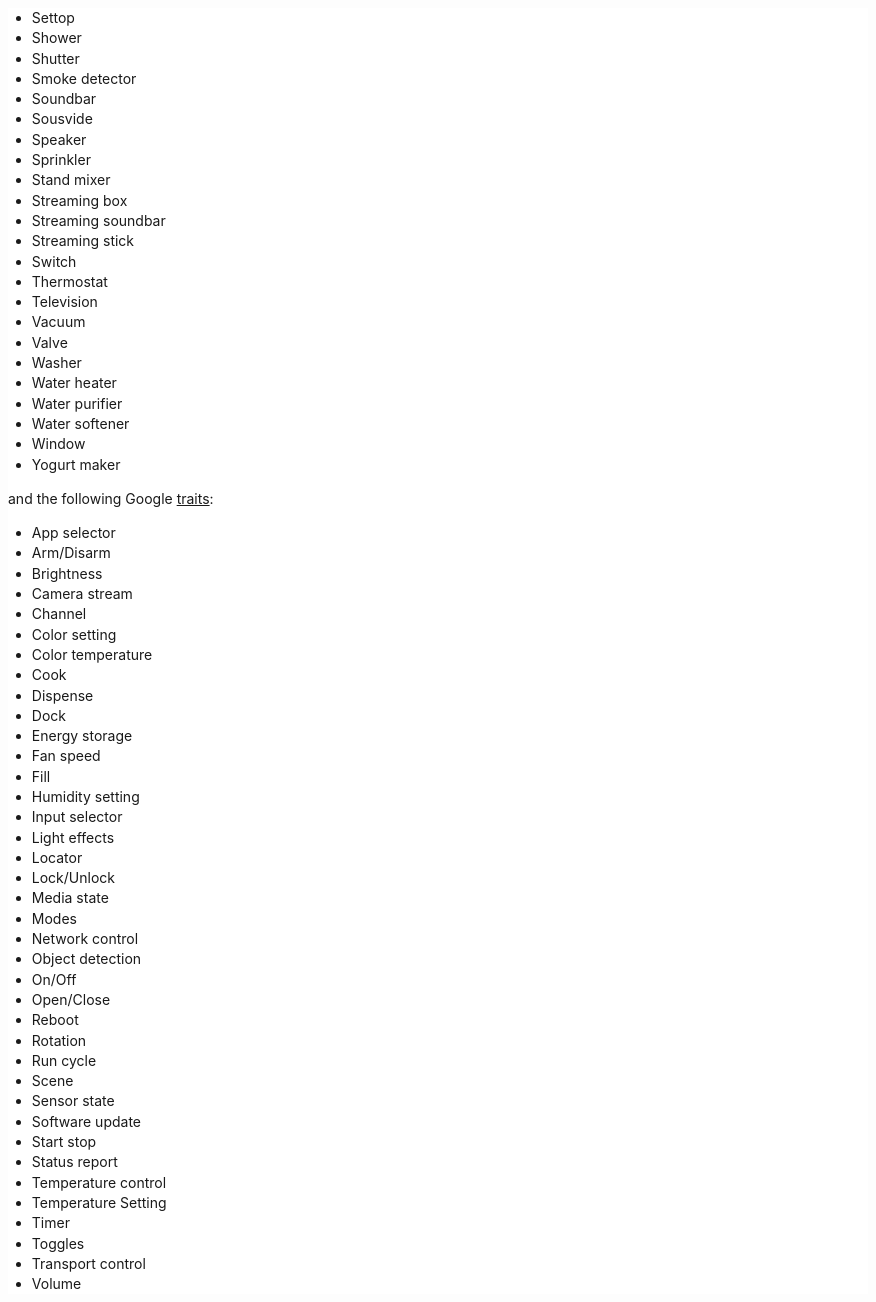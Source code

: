 * Settop
* Shower
* Shutter
* Smoke detector
* Soundbar
* Sousvide
* Speaker
* Sprinkler
* Stand mixer
* Streaming box
* Streaming soundbar
* Streaming stick
* Switch
* Thermostat
* Television
* Vacuum
* Valve
* Washer
* Water heater
* Water purifier
* Water softener
* Window
* Yogurt maker

and the following Google [traits](https://developers.google.com/assistant/smarthome/traits):

* App selector
* Arm/Disarm
* Brightness
* Camera stream
* Channel
* Color setting
* Color temperature
* Cook
* Dispense
* Dock
* Energy storage
* Fan speed
* Fill
* Humidity setting
* Input selector
* Light effects
* Locator
* Lock/Unlock
* Media state
* Modes
* Network control
* Object detection
* On/Off
* Open/Close
* Reboot
* Rotation
* Run cycle
* Scene
* Sensor state
* Software update
* Start stop
* Status report
* Temperature control
* Temperature Setting
* Timer
* Toggles
* Transport control
* Volume
